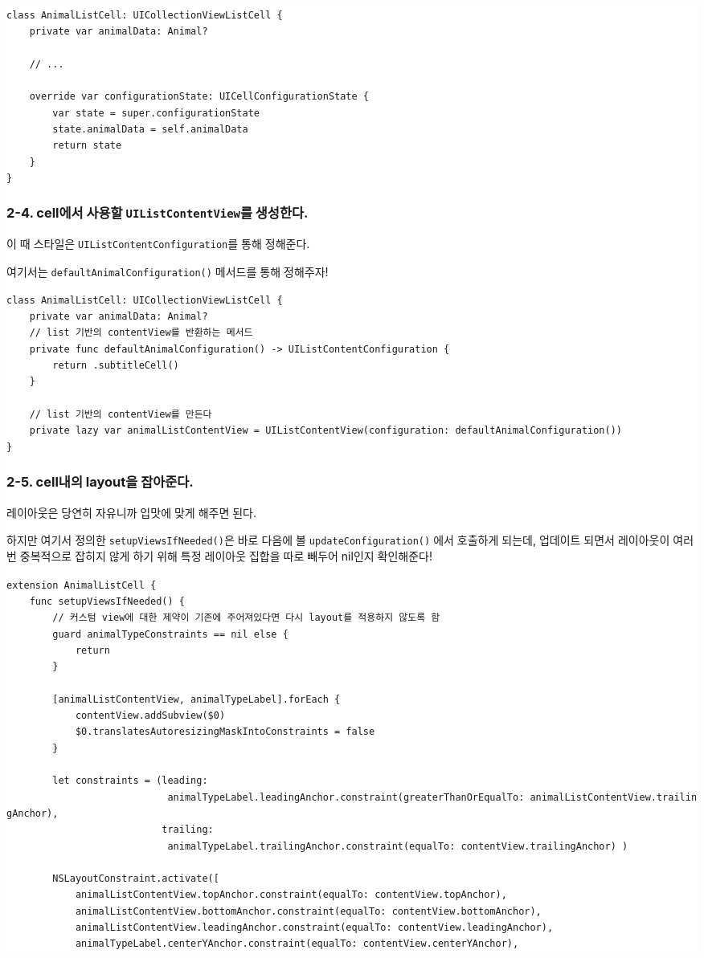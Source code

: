 ```swift=
class AnimalListCell: UICollectionViewListCell {
    private var animalData: Animal?   
    
    // ...
    
    override var configurationState: UICellConfigurationState {
        var state = super.configurationState
        state.animalData = self.animalData
        return state
    }
}
```


### 2-4. cell에서 사용할 `UIListContentView`를 생성한다.

이 때 스타일은 `UIListContentConfiguration`를 통해 정해준다.

여기서는 `defaultAnimalConfiguration()` 메서드를 통해 정해주자!

```swift=
class AnimalListCell: UICollectionViewListCell {
    private var animalData: Animal?
    // list 기반의 contentView를 반환하는 메서드
    private func defaultAnimalConfiguration() -> UIListContentConfiguration {
        return .subtitleCell()
    }
    
    // list 기반의 contentView를 만든다
    private lazy var animalListContentView = UIListContentView(configuration: defaultAnimalConfiguration())    
}
```

### 2-5. cell내의 layout을 잡아준다. 

레이아웃은 당연히 자유니까 입맛에 맞게 해주면 된다.  

하지만 여기서 정의한 `setupViewsIfNeeded()`은 바로 다음에 볼 `updateConfiguration()` 에서 호출하게 되는데, 업데이트 되면서 레이아웃이 여러 번 중복적으로 잡히지 않게 하기 위해 특정 레이아웃 집합을 따로 빼두어 nil인지 확인해준다!

```swift=
extension AnimalListCell {
    func setupViewsIfNeeded() {
        // 커스텀 view에 대한 제약이 기존에 주어져있다면 다시 layout를 적용하지 않도록 함
        guard animalTypeConstraints == nil else {
            return
        }
        
        [animalListContentView, animalTypeLabel].forEach {
            contentView.addSubview($0)
            $0.translatesAutoresizingMaskIntoConstraints = false
        }
        
        let constraints = (leading:
                            animalTypeLabel.leadingAnchor.constraint(greaterThanOrEqualTo: animalListContentView.trailingAnchor),
                           trailing:
                            animalTypeLabel.trailingAnchor.constraint(equalTo: contentView.trailingAnchor) )
        
        NSLayoutConstraint.activate([
            animalListContentView.topAnchor.constraint(equalTo: contentView.topAnchor),
            animalListContentView.bottomAnchor.constraint(equalTo: contentView.bottomAnchor),
            animalListContentView.leadingAnchor.constraint(equalTo: contentView.leadingAnchor),
            animalTypeLabel.centerYAnchor.constraint(equalTo: contentView.centerYAnchor),
```